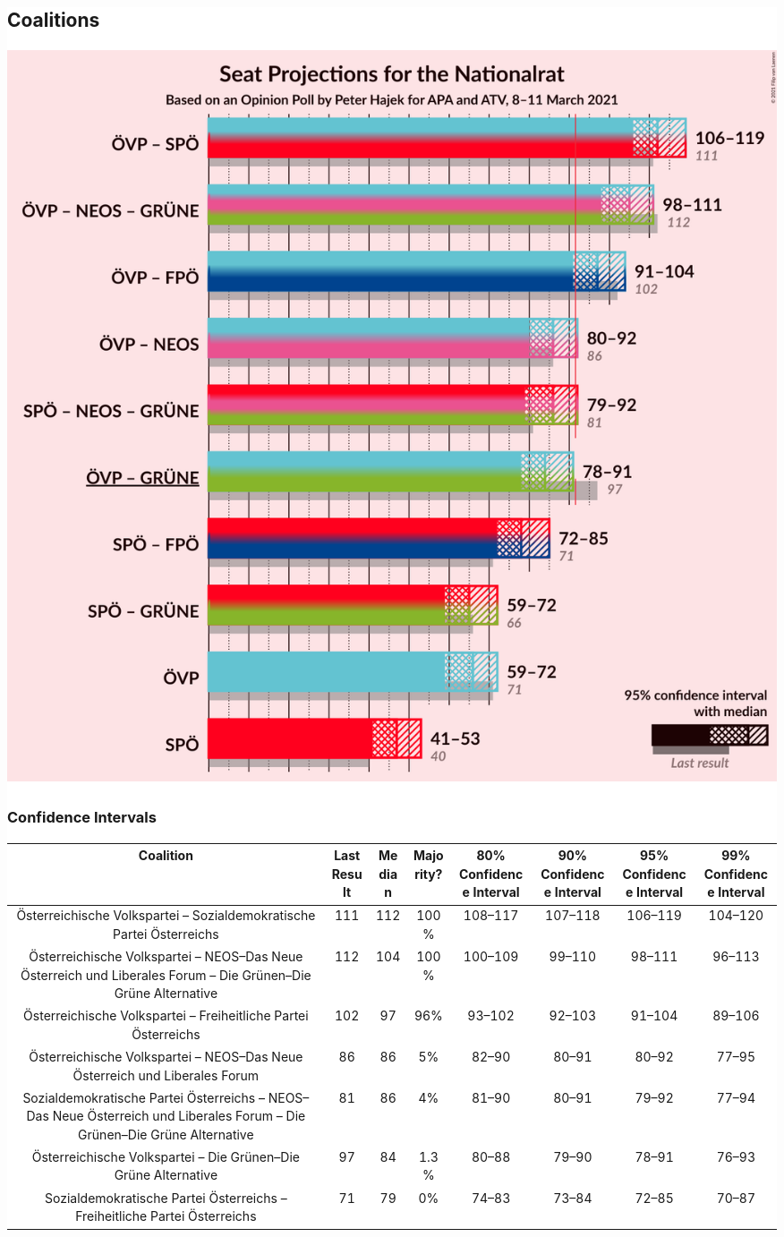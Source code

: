 

## Coalitions

![Graph with coalitions seats not yet produced](2021-03-11-PeterHajek-coalitions-seats.png "Coalitions Seats")

### Confidence Intervals

| Coalition | Last Result | Median | Majority? | 80% Confidence Interval | 90% Confidence Interval | 95% Confidence Interval | 99% Confidence Interval |
|:---------:|:-----------:|:------:|:---------:|:-----------------------:|:-----------------------:|:-----------------------:|:-----------------------:|
| Österreichische Volkspartei – Sozialdemokratische Partei Österreichs | 111 | 112 | 100% | 108–117 | 107–118 | 106–119 | 104–120 |
| Österreichische Volkspartei – NEOS–Das Neue Österreich und Liberales Forum – Die Grünen–Die Grüne Alternative | 112 | 104 | 100% | 100–109 | 99–110 | 98–111 | 96–113 |
| Österreichische Volkspartei – Freiheitliche Partei Österreichs | 102 | 97 | 96% | 93–102 | 92–103 | 91–104 | 89–106 |
| Österreichische Volkspartei – NEOS–Das Neue Österreich und Liberales Forum | 86 | 86 | 5% | 82–90 | 80–91 | 80–92 | 77–95 |
| Sozialdemokratische Partei Österreichs – NEOS–Das Neue Österreich und Liberales Forum – Die Grünen–Die Grüne Alternative | 81 | 86 | 4% | 81–90 | 80–91 | 79–92 | 77–94 |
| Österreichische Volkspartei – Die Grünen–Die Grüne Alternative | 97 | 84 | 1.3% | 80–88 | 79–90 | 78–91 | 76–93 |
| Sozialdemokratische Partei Österreichs – Freiheitliche Partei Österreichs | 71 | 79 | 0% | 74–83 | 73–84 | 72–85 | 70–87 |